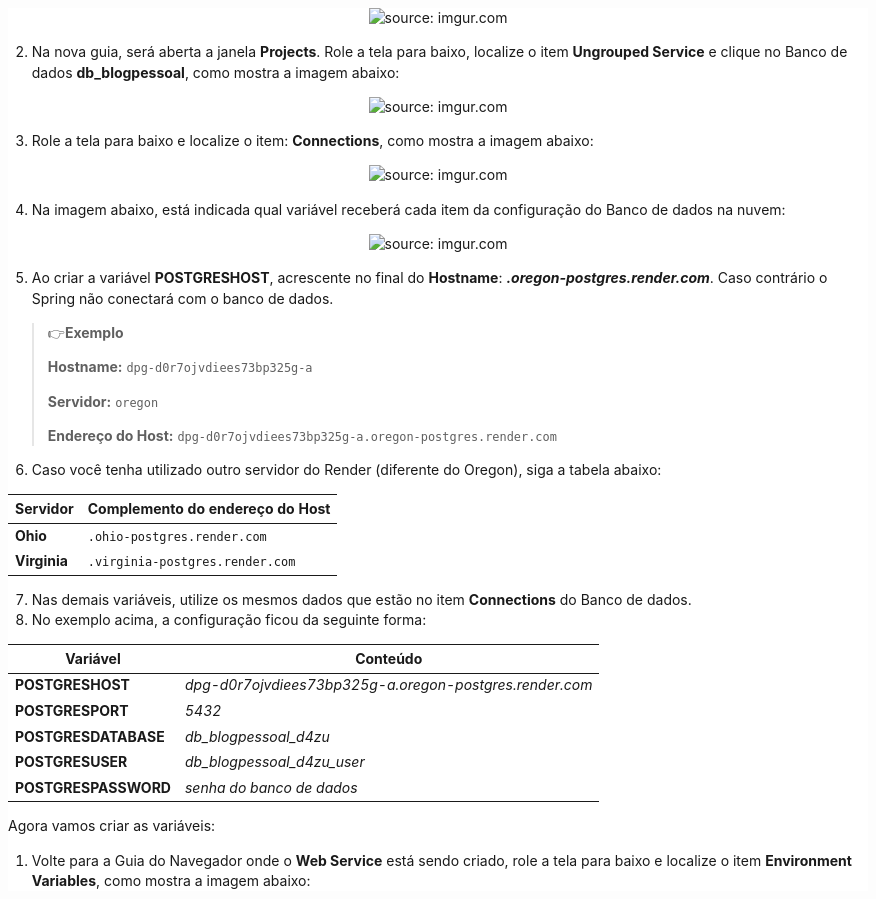 <div align="center"><img src="https://i.imgur.com/4xi6lgz.png" title="source: imgur.com" /></div>

2. Na nova guia, será aberta a janela **Projects**. Role a tela para baixo, localize o item **Ungrouped Service** e clique no Banco de dados **db_blogpessoal**, como mostra a imagem abaixo:

<div align="center"><img src="https://i.imgur.com/o1vLGpS.png" title="source: imgur.com" /></div>

3. Role a tela para baixo e localize o item: **Connections**, como mostra a imagem abaixo:

<div align="center"><img src="https://i.imgur.com/pJ6U49v.png" title="source: imgur.com" /></div>

4. Na imagem abaixo, está indicada qual variável receberá cada item da configuração do Banco de dados na nuvem:

<div align="center"><img src="https://i.imgur.com/khg9pmy.png" title="source: imgur.com" /></div>

5. Ao criar a variável **POSTGRESHOST**, acrescente no final do **Hostname**: ***.oregon-postgres.render.com***. Caso contrário o Spring não conectará com o banco de dados. 

> 👉**Exemplo**
>
> **Hostname:** `dpg-d0r7ojvdiees73bp325g-a`
>
> **Servidor:** `oregon`
>
> **Endereço do Host:**  `dpg-d0r7ojvdiees73bp325g-a.oregon-postgres.render.com`

6. Caso você tenha utilizado outro servidor do Render (diferente do Oregon), siga a tabela abaixo:

| Servidor     | Complemento do endereço do Host |
| ------------ | ------------------------------- |
| **Ohio**     | `.ohio-postgres.render.com`     |
| **Virginia** | `.virginia-postgres.render.com` |

7. Nas demais variáveis, utilize os mesmos dados que estão no item **Connections** do Banco de dados.
8. No exemplo acima, a configuração ficou da seguinte forma:

| Variável             | Conteúdo                                                |
| -------------------- | ------------------------------------------------------- |
| **POSTGRESHOST**     | *dpg-d0r7ojvdiees73bp325g-a.oregon-postgres.render.com* |
| **POSTGRESPORT**     | *5432*                                                  |
| **POSTGRESDATABASE** | *db_blogpessoal_d4zu*                                   |
| **POSTGRESUSER**     | *db_blogpessoal_d4zu_user*                              |
| **POSTGRESPASSWORD** | *senha do banco de dados*                               |

Agora vamos criar as variáveis:

1. Volte para a Guia do Navegador onde o **Web Service** está sendo criado, role a tela para baixo e localize o item **Environment Variables**, como mostra a imagem abaixo:

